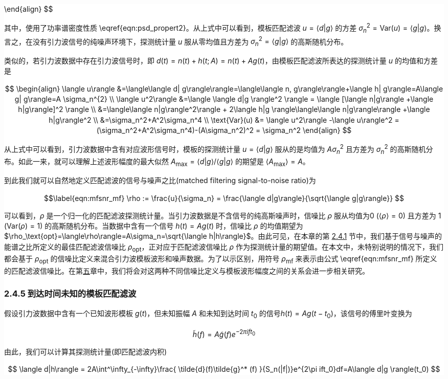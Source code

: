 \end{align}
$$

其中，使用了功率谱密度性质 \eqref{eqn:psd_propert2}。从上式中可以看到，模板匹配滤波 $u=\langle d|g\rangle$ 的方差 $\sigma_n^2=\text{Var}(u)=\langle g|g\rangle$。换言之，在没有引力波信号的纯噪声环境下，探测统计量 $u$ 服从零均值且方差为 $\sigma_n^2=\langle g|g\rangle$ 的高斯随机分布。

类似的，若引力波数据中存在引力波信号时，即 $d(t)=n(t)+h(t;A)=n(t)+Ag(t)$，由模板匹配滤波所表达的探测统计量 $u$ 的均值和方差是

$$
\begin{align}
    \langle u\rangle
    &=\langle\langle d| g\rangle\rangle=\langle\langle n, g\rangle\rangle+\langle h| g\rangle=A\langle g| g\rangle=A \sigma_n^{2} \\
    \langle u^2\rangle
    &=\langle \langle d|g \rangle^2 \rangle
    = \langle [\langle n|g\rangle +\langle h|g\rangle]^2 \rangle \\
    &=\langle\langle n|g\rangle^2\rangle + 2\langle h|g \rangle\langle\langle n|g\rangle\rangle +\langle h|g\rangle^2 \\
    &=\sigma_n^2+A^2\sigma_n^4 \\
    \text{Var}(u) 
    &= \langle u^2\rangle -\langle u\rangle^2 = (\sigma_n^2+A^2\sigma_n^4)-(A\sigma_n^2)^2 = \sigma_n^2
\end{align}
$$

从上式中可以看到，引力波数据中含有对应波形信号时，模板的探测统计量 $u=\langle d|g\rangle$ 服从的是均值为 $A\sigma_n^2$ 且方差为 $\sigma_n^2$ 的高斯随机分布。如此一来，就可以理解上述波形幅度的最大似然 $A_{\max}=\langle d|g\rangle/\langle g|g\rangle$ 的期望是 $\langle A_{\max}\rangle=A$。

到此我们就可以自然地定义匹配滤波的信号与噪声之比(matched filtering signal-to-noise ratio)为 

$$\label{eqn:mfsnr_mf}
    \rho := \frac{u}{\sigma_n} = \frac{\langle d|g\rangle}{\sqrt{\langle g|g\rangle}}
$$

可以看到，$\rho$ 是一个归一化的匹配滤波探测统计量。当引力波数据是不含信号的纯高斯噪声时，信噪比 $\rho$ 服从均值为0 ($\langle\rho\rangle=0$) 且方差为 1 ($\text{Var}(\rho)=1$) 的高斯随机分布。当数据中含有一个信号 $h(t)=Ag(t)$ 时，信噪比 $\rho$ 的均值期望为 $\rho_\text{opt}=\langle\rho\rangle=A\sigma_n=\sqrt{\langle h|h\rangle}$。由此可见，在本章的第 [2.4.1](C2.md#241) 节中，我们基于信号与噪声的能谱之比所定义的最佳匹配滤波信噪比 $\rho_\text{opt}$，正对应于匹配滤波信噪比 $\rho$ 作为探测统计量的期望值。在本文中，未特别说明的情况下，我们都会基于 $\rho_\text{opt}$ 的信噪比定义来混合引力波模板波形和噪声数据。为了以示区别，用符号 $\rho_\text{mf}$ 来表示由公式 \eqref{eqn:mfsnr_mf} 所定义的匹配滤波信噪比。在第[五](C5.md)章中，我们将会对这两种不同信噪比定义与模板波形幅度之间的关系会进一步相关研究。

### 2.4.5 到达时间未知的模板匹配滤波

假设引力波数据中含有一个已知波形模板 $g(t)$，但未知振幅 $A$ 和未知到达时间 $t_0$ 的信号$h(t)=Ag(t-t_0)$，该信号的傅里叶变换为

$$
    \tilde{h}(f)=A\tilde{g}(f)e^{-2\pi ift_0}
$$

由此，我们可以计算其探测统计量(即匹配滤波内积)

$$
    \langle d|h\rangle = 2A\int^\infty_{-\infty}\frac{ \tilde{d}(f)\tilde{g}^* (f) }{S_n(|f|)}e^{2\pi ift_0}df=A\langle d|g \rangle(t_0)
$$


[^C2_gw_cartoon]: [https://www.ligo.caltech.edu/image/ligo20160615f](https://www.ligo.caltech.edu/image/ligo20160615f)
[^LIGO_schematic]: [https://commons.wikimedia.org/wiki/File:LIGO_schematic_(multilang).svg](https://commons.wikimedia.org/wiki/File:LIGO_schematic_(multilang).svg)
[^C2_sensitivity_detector]: [http://gwplotter.com](http://gwplotter.com)
[^GWOSC]: [https://gw-openscience.org](https://gw-openscience.org)
[^O1]: O1 template banks: [https://github.com/ligo-cbc/pycbc-config/tree/master/O1/bank](https://github.com/ligo-cbc/pycbc-config/tree/master/O1/bank)
[^O2]: O2 template banks: [https://github.com/ligo-cbc/pycbc-config/tree/master/O2/bank](https://github.com/ligo-cbc/pycbc-config/tree/master/O2/bank)
[^gstLAL]: gstLAL: [https://lscsoft.docs.ligo.org/gstlal/index.html](https://lscsoft.docs.ligo.org/gstlal/index.html)
[^omega]: 这里是用 $\Omega$ 来代表用 [radians/sec] 为单位的物理频率(physical frequency)；而 $\omega$ 代表用 [radians/sample] 为单位的数字频率(digital frequency)。